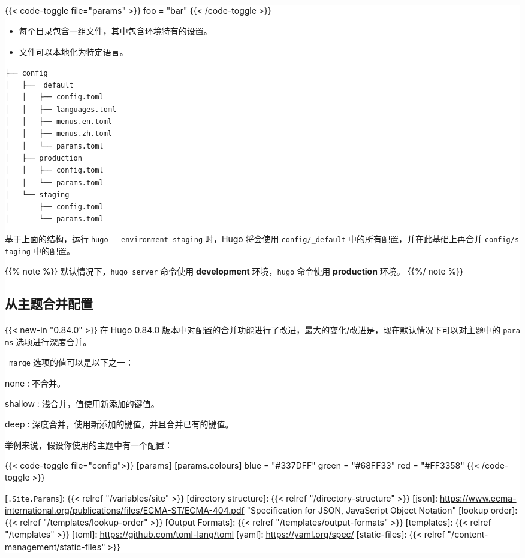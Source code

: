   {{< code-toggle file="params" >}}
  foo = "bar"
  {{< /code-toggle >}}

- 每个目录包含一组文件，其中包含环境特有的设置。

- 文件可以本地化为特定语言。


```
├── config
│   ├── _default
│   │   ├── config.toml
│   │   ├── languages.toml
│   │   ├── menus.en.toml
│   │   ├── menus.zh.toml
│   │   └── params.toml
│   ├── production
│   │   ├── config.toml
│   │   └── params.toml
│   └── staging
│       ├── config.toml
│       └── params.toml
```

基于上面的结构，运行 `hugo --environment staging` 时，Hugo 将会使用 `config/_default` 中的所有配置，并在此基础上再合并 `config/staging` 中的配置。


{{% note %}}
默认情况下，`hugo server` 命令使用 __development__ 环境，`hugo` 命令使用 __production__ 环境。
{{%/ note %}}

## 从主题合并配置

{{< new-in "0.84.0" >}} 在 Hugo 0.84.0 版本中对配置的合并功能进行了改进，最大的变化/改进是，现在默认情况下可以对主题中的 `params` 选项进行深度合并。

`_marge` 选项的值可以是以下之一：

none
: 不合并。

shallow
: 浅合并，值使用新添加的键值。

deep
: 深度合并，使用新添加的键值，并且合并已有的键值。

举例来说，假设你使用的主题中有一个配置：

{{< code-toggle file="config">}}
[params]
[params.colours]
blue = "#337DFF"
green = "#68FF33"
red = "#FF3358"
{{< /code-toggle >}}


[`.Site.Params`]: {{< relref "/variables/site" >}}
[directory structure]: {{< relref "/directory-structure" >}}
[json]: https://www.ecma-international.org/publications/files/ECMA-ST/ECMA-404.pdf "Specification for JSON, JavaScript Object Notation"
[lookup order]: {{< relref "/templates/lookup-order" >}}
[Output Formats]: {{< relref "/templates/output-formats" >}}
[templates]: {{< relref "/templates" >}}
[toml]: https://github.com/toml-lang/toml
[yaml]: https://yaml.org/spec/
[static-files]: {{< relref "/content-management/static-files" >}}